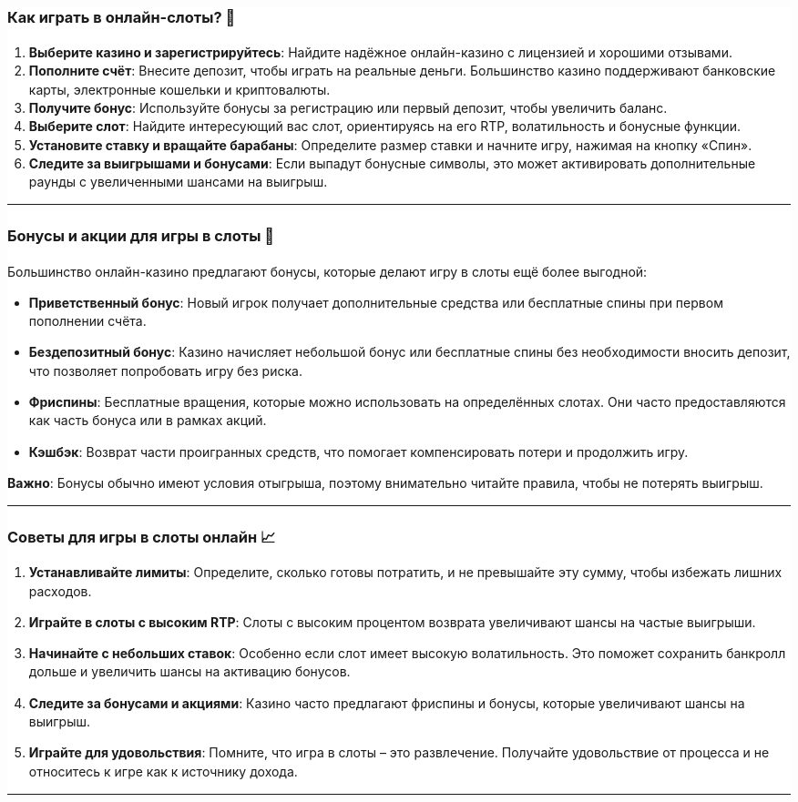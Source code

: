 ### Как играть в онлайн-слоты? 🚀

1. **Выберите казино и зарегистрируйтесь**: Найдите надёжное онлайн-казино с лицензией и хорошими отзывами.
2. **Пополните счёт**: Внесите депозит, чтобы играть на реальные деньги. Большинство казино поддерживают банковские карты, электронные кошельки и криптовалюты.
3. **Получите бонус**: Используйте бонусы за регистрацию или первый депозит, чтобы увеличить баланс.
4. **Выберите слот**: Найдите интересующий вас слот, ориентируясь на его RTP, волатильность и бонусные функции.
5. **Установите ставку и вращайте барабаны**: Определите размер ставки и начните игру, нажимая на кнопку «Спин».
6. **Следите за выигрышами и бонусами**: Если выпадут бонусные символы, это может активировать дополнительные раунды с увеличенными шансами на выигрыш.

---

### Бонусы и акции для игры в слоты 🎁

Большинство онлайн-казино предлагают бонусы, которые делают игру в слоты ещё более выгодной:

- **Приветственный бонус**: Новый игрок получает дополнительные средства или бесплатные спины при первом пополнении счёта.
  
- **Бездепозитный бонус**: Казино начисляет небольшой бонус или бесплатные спины без необходимости вносить депозит, что позволяет попробовать игру без риска.

- **Фриспины**: Бесплатные вращения, которые можно использовать на определённых слотах. Они часто предоставляются как часть бонуса или в рамках акций.

- **Кэшбэк**: Возврат части проигранных средств, что помогает компенсировать потери и продолжить игру.

**Важно**: Бонусы обычно имеют условия отыгрыша, поэтому внимательно читайте правила, чтобы не потерять выигрыш.

---

### Советы для игры в слоты онлайн 📈

1. **Устанавливайте лимиты**: Определите, сколько готовы потратить, и не превышайте эту сумму, чтобы избежать лишних расходов.
   
2. **Играйте в слоты с высоким RTP**: Слоты с высоким процентом возврата увеличивают шансы на частые выигрыши.

3. **Начинайте с небольших ставок**: Особенно если слот имеет высокую волатильность. Это поможет сохранить банкролл дольше и увеличить шансы на активацию бонусов.

4. **Следите за бонусами и акциями**: Казино часто предлагают фриспины и бонусы, которые увеличивают шансы на выигрыш.

5. **Играйте для удовольствия**: Помните, что игра в слоты – это развлечение. Получайте удовольствие от процесса и не относитесь к игре как к источнику дохода.

---
